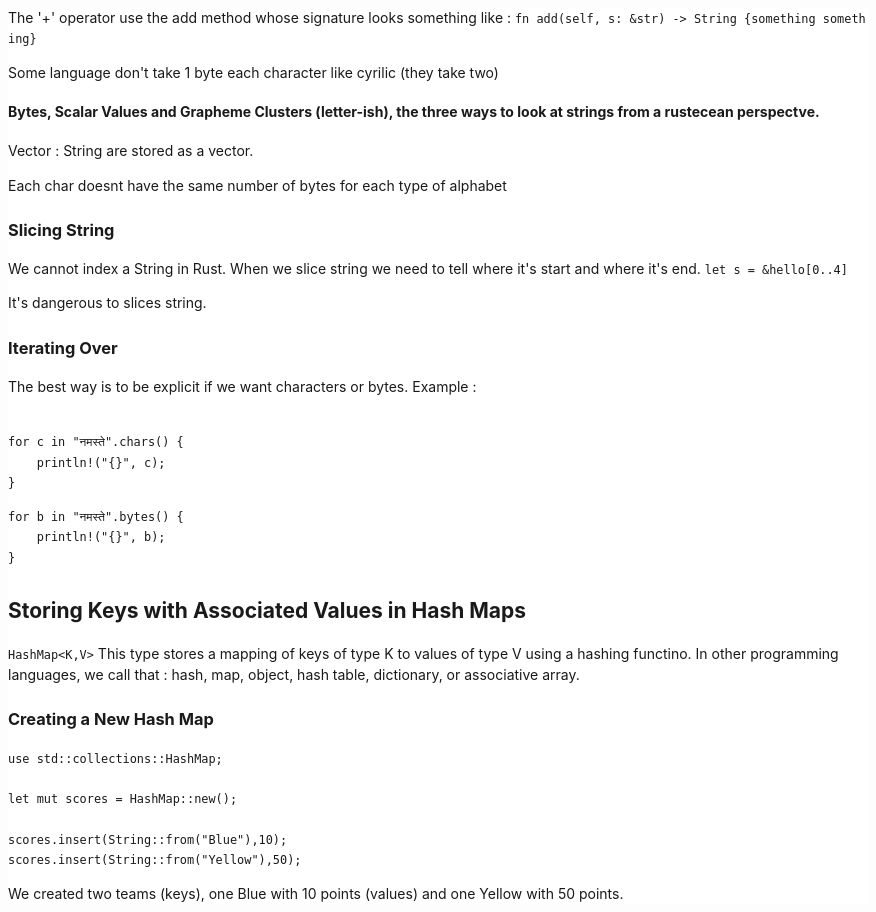 The '+' operator use the add method whose signature looks something like : 
    `fn add(self, s: &str) -> String {something something}`

Some language don't take 1 byte each character like cyrilic (they take two)


#### Bytes, Scalar Values and Grapheme Clusters (letter-ish), the three ways to look at strings from a rustecean perspectve. 

Vector : String are stored as a vector. 

Each char doesnt have the same number of bytes for each type of alphabet

### Slicing String

We cannot index a String in Rust. When we slice string we need to tell where it's start and where it's end. 
`let s = &hello[0..4]`

It's dangerous to slices string. 

### Iterating Over 
The best way is to be explicit if we want characters or bytes. 
 Example : 

```

for c in "नमस्ते".chars() {
    println!("{}", c);
}
```
```
for b in "नमस्ते".bytes() {
    println!("{}", b);
}
```

## Storing Keys with Associated Values in Hash Maps
`HashMap<K,V>` 
This type stores a mapping of keys of type K to values of type V using a hashing functino. 
In other programming languages, we call that : hash, map, object, hash table, dictionary, or associative array.

### Creating a New Hash Map

```
use std::collections::HashMap;

let mut scores = HashMap::new();

scores.insert(String::from("Blue"),10);
scores.insert(String::from("Yellow"),50);
```
We created two teams (keys), one Blue with 10 points 
(values) and one Yellow with 50 points. 
